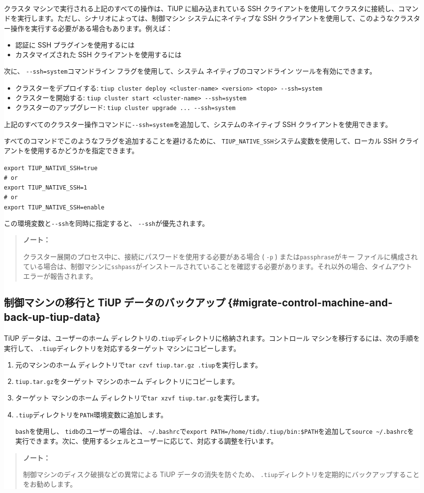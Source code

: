 クラスタ マシンで実行される上記のすべての操作は、TiUP に組み込まれている SSH クライアントを使用してクラスタに接続し、コマンドを実行します。ただし、シナリオによっては、制御マシン システムにネイティブな SSH クライアントを使用して、このようなクラスター操作を実行する必要がある場合もあります。例えば：

-   認証に SSH プラグインを使用するには
-   カスタマイズされた SSH クライアントを使用するには

次に、 `--ssh=system`コマンドライン フラグを使用して、システム ネイティブのコマンドライン ツールを有効にできます。

-   クラスターをデプロイする: `tiup cluster deploy <cluster-name> <version> <topo> --ssh=system`
-   クラスターを開始する: `tiup cluster start <cluster-name> --ssh=system`
-   クラスターのアップグレード: `tiup cluster upgrade ... --ssh=system`

上記のすべてのクラスター操作コマンドに`--ssh=system`を追加して、システムのネイティブ SSH クライアントを使用できます。

すべてのコマンドでこのようなフラグを追加することを避けるために、 `TIUP_NATIVE_SSH`システム変数を使用して、ローカル SSH クライアントを使用するかどうかを指定できます。

```shell
export TIUP_NATIVE_SSH=true
# or
export TIUP_NATIVE_SSH=1
# or
export TIUP_NATIVE_SSH=enable
```

この環境変数と`--ssh`を同時に指定すると、 `--ssh`が優先されます。

> **ノート：**
>
> クラスター展開のプロセス中に、接続にパスワードを使用する必要がある場合 ( `-p` ) または`passphrase`がキー ファイルに構成されている場合は、制御マシンに`sshpass`がインストールされていることを確認する必要があります。それ以外の場合、タイムアウト エラーが報告されます。

## 制御マシンの移行と TiUP データのバックアップ {#migrate-control-machine-and-back-up-tiup-data}

TiUP データは、ユーザーのホーム ディレクトリの`.tiup`ディレクトリに格納されます。コントロール マシンを移行するには、次の手順を実行して、 `.tiup`ディレクトリを対応するターゲット マシンにコピーします。

1.  元のマシンのホーム ディレクトリで`tar czvf tiup.tar.gz .tiup`を実行します。
2.  `tiup.tar.gz`をターゲット マシンのホーム ディレクトリにコピーします。
3.  ターゲット マシンのホーム ディレクトリで`tar xzvf tiup.tar.gz`を実行します。
4.  `.tiup`ディレクトリを`PATH`環境変数に追加します。

    `bash`を使用し、 `tidb`のユーザーの場合は、 `~/.bashrc`で`export PATH=/home/tidb/.tiup/bin:$PATH`を追加して`source ~/.bashrc`を実行できます。次に、使用するシェルとユーザーに応じて、対応する調整を行います。

> **ノート：**
>
> 制御マシンのディスク破損などの異常による TiUP データの消失を防ぐため、 `.tiup`ディレクトリを定期的にバックアップすることをお勧めします。
